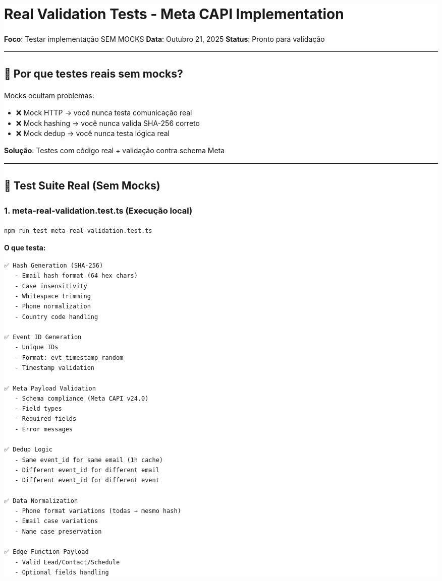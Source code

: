 # Real Validation Tests - Meta CAPI Implementation

**Foco**: Testar implementação SEM MOCKS
**Data**: Outubro 21, 2025
**Status**: Pronto para validação

---

## 📌 Por que testes reais sem mocks?

Mocks ocultam problemas:
- ❌ Mock HTTP → você nunca testa comunicação real
- ❌ Mock hashing → você nunca valida SHA-256 correto
- ❌ Mock dedup → você nunca testa lógica real

**Solução**: Testes com código real + validação contra schema Meta

---

## 🧪 Test Suite Real (Sem Mocks)

### 1. **meta-real-validation.test.ts** (Execução local)

```bash
npm run test meta-real-validation.test.ts
```

**O que testa:**

```
✅ Hash Generation (SHA-256)
   - Email hash format (64 hex chars)
   - Case insensitivity
   - Whitespace trimming
   - Phone normalization
   - Country code handling

✅ Event ID Generation
   - Unique IDs
   - Format: evt_timestamp_random
   - Timestamp validation

✅ Meta Payload Validation
   - Schema compliance (Meta CAPI v24.0)
   - Field types
   - Required fields
   - Error messages

✅ Dedup Logic
   - Same event_id for same email (1h cache)
   - Different event_id for different email
   - Different event_id for different event

✅ Data Normalization
   - Phone format variations (todas → mesmo hash)
   - Email case variations
   - Name case preservation

✅ Edge Function Payload
   - Valid Lead/Contact/Schedule
   - Optional fields handling
```
